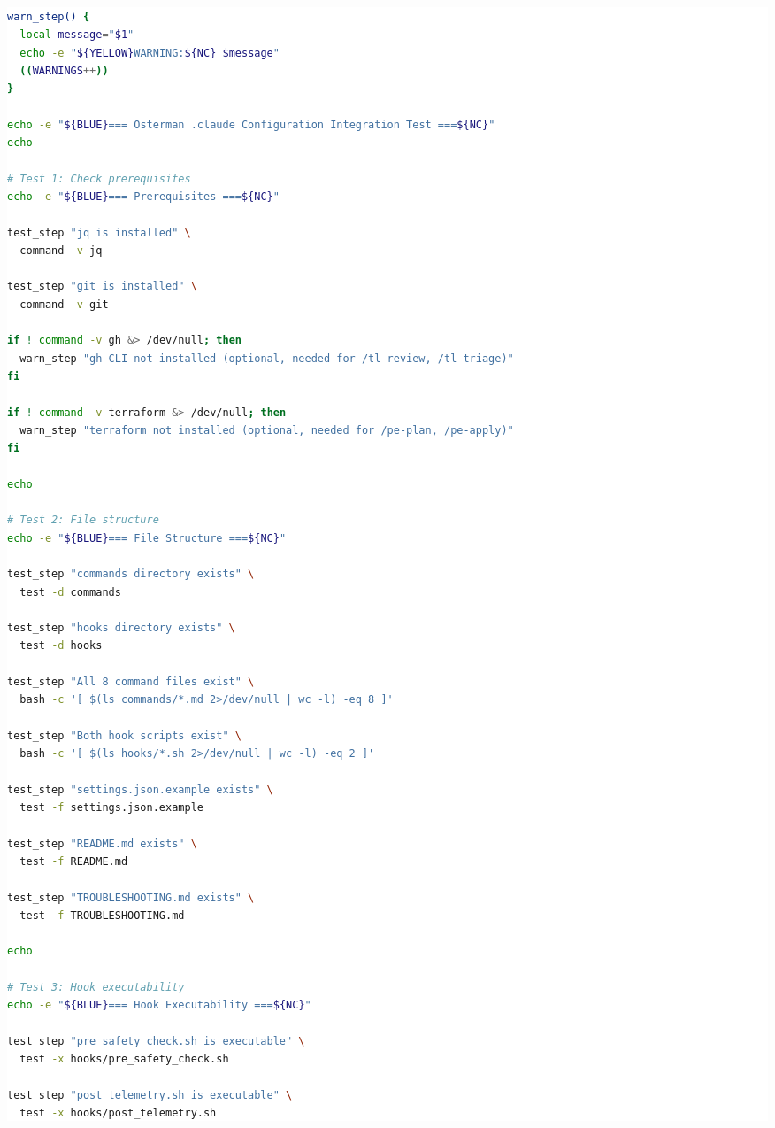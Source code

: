 ```bash
warn_step() {
  local message="$1"
  echo -e "${YELLOW}WARNING:${NC} $message"
  ((WARNINGS++))
}

echo -e "${BLUE}=== Osterman .claude Configuration Integration Test ===${NC}"
echo

# Test 1: Check prerequisites
echo -e "${BLUE}=== Prerequisites ===${NC}"

test_step "jq is installed" \
  command -v jq

test_step "git is installed" \
  command -v git

if ! command -v gh &> /dev/null; then
  warn_step "gh CLI not installed (optional, needed for /tl-review, /tl-triage)"
fi

if ! command -v terraform &> /dev/null; then
  warn_step "terraform not installed (optional, needed for /pe-plan, /pe-apply)"
fi

echo

# Test 2: File structure
echo -e "${BLUE}=== File Structure ===${NC}"

test_step "commands directory exists" \
  test -d commands

test_step "hooks directory exists" \
  test -d hooks

test_step "All 8 command files exist" \
  bash -c '[ $(ls commands/*.md 2>/dev/null | wc -l) -eq 8 ]'

test_step "Both hook scripts exist" \
  bash -c '[ $(ls hooks/*.sh 2>/dev/null | wc -l) -eq 2 ]'

test_step "settings.json.example exists" \
  test -f settings.json.example

test_step "README.md exists" \
  test -f README.md

test_step "TROUBLESHOOTING.md exists" \
  test -f TROUBLESHOOTING.md

echo

# Test 3: Hook executability
echo -e "${BLUE}=== Hook Executability ===${NC}"

test_step "pre_safety_check.sh is executable" \
  test -x hooks/pre_safety_check.sh

test_step "post_telemetry.sh is executable" \
  test -x hooks/post_telemetry.sh

```